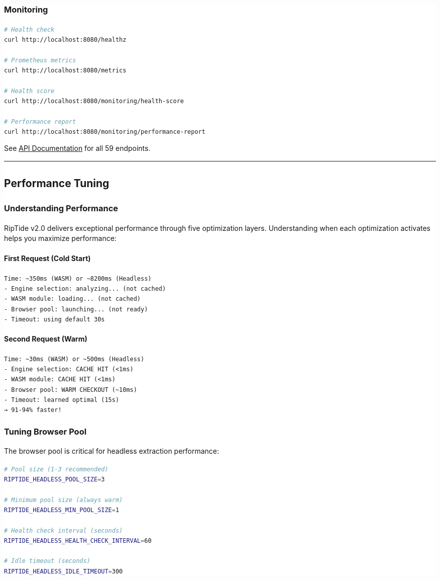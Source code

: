 ### Monitoring

```bash
# Health check
curl http://localhost:8080/healthz

# Prometheus metrics
curl http://localhost:8080/metrics

# Health score
curl http://localhost:8080/monitoring/health-score

# Performance report
curl http://localhost:8080/monitoring/performance-report
```

See [API Documentation](api/ENDPOINT_CATALOG.md) for all 59 endpoints.

---

## Performance Tuning

### Understanding Performance

RipTide v2.0 delivers exceptional performance through five optimization layers. Understanding when each optimization activates helps you maximize performance:

#### First Request (Cold Start)
```
Time: ~350ms (WASM) or ~8200ms (Headless)
- Engine selection: analyzing... (not cached)
- WASM module: loading... (not cached)
- Browser pool: launching... (not ready)
- Timeout: using default 30s
```

#### Second Request (Warm)
```
Time: ~30ms (WASM) or ~500ms (Headless)
- Engine selection: CACHE HIT (<1ms)
- WASM module: CACHE HIT (<1ms)
- Browser pool: WARM CHECKOUT (~10ms)
- Timeout: learned optimal (15s)
→ 91-94% faster!
```

### Tuning Browser Pool

The browser pool is critical for headless extraction performance:

```bash
# Pool size (1-3 recommended)
RIPTIDE_HEADLESS_POOL_SIZE=3

# Minimum pool size (always warm)
RIPTIDE_HEADLESS_MIN_POOL_SIZE=1

# Health check interval (seconds)
RIPTIDE_HEADLESS_HEALTH_CHECK_INTERVAL=60

# Idle timeout (seconds)
RIPTIDE_HEADLESS_IDLE_TIMEOUT=300
```
